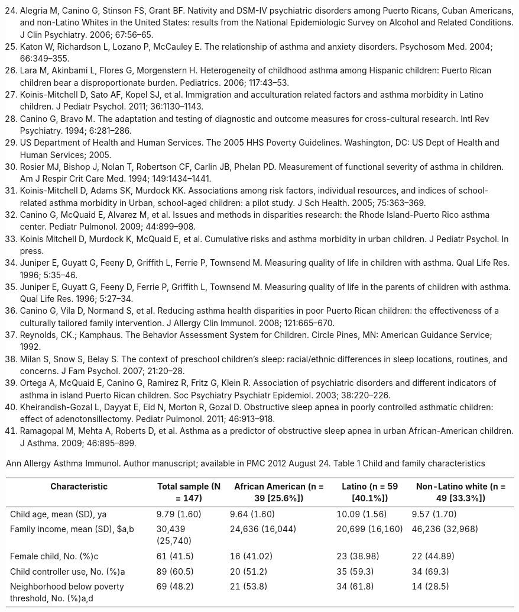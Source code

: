 24. Alegria M, Canino G, Stinson FS, Grant BF. Nativity and DSM-IV psychiatric disorders among Puerto Ricans, Cuban Americans, and non-Latino Whites in the United States: results from the National Epidemiologic Survey on Alcohol and Related Conditions. J Clin Psychiatry. 2006; 67:56–65.
25. Katon W, Richardson L, Lozano P, McCauley E. The relationship of asthma and anxiety disorders. Psychosom Med. 2004; 66:349–355.
26. Lara M, Akinbami L, Flores G, Morgenstern H. Heterogeneity of childhood asthma among Hispanic children: Puerto Rican children bear a disproportionate burden. Pediatrics. 2006; 117:43–53.
27. Koinis-Mitchell D, Sato AF, Kopel SJ, et al. Immigration and acculturation related factors and asthma morbidity in Latino children. J Pediatr Psychol. 2011; 36:1130–1143.
28. Canino G, Bravo M. The adaptation and testing of diagnostic and outcome measures for cross-cultural research. Intl Rev Psychiatry. 1994; 6:281–286.
29. US Department of Health and Human Services. The 2005 HHS Poverty Guidelines. Washington, DC: US Dept of Health and Human Services; 2005.
30. Rosier MJ, Bishop J, Nolan T, Robertson CF, Carlin JB, Phelan PD. Measurement of functional severity of asthma in children. Am J Respir Crit Care Med. 1994; 149:1434–1441.
31. Koinis-Mitchell D, Adams SK, Murdock KK. Associations among risk factors, individual resources, and indices of school-related asthma morbidity in Urban, school-aged children: a pilot study. J Sch Health. 2005; 75:363–369.
32. Canino G, McQuaid E, Alvarez M, et al. Issues and methods in disparities research: the Rhode Island-Puerto Rico asthma center. Pediatr Pulmonol. 2009; 44:899–908.
33. Koinis Mitchell D, Murdock K, McQuaid E, et al. Cumulative risks and asthma morbidity in urban children. J Pediatr Psychol. In press.
34. Juniper E, Guyatt G, Feeny D, Griffith L, Ferrie P, Townsend M. Measuring quality of life in children with asthma. Qual Life Res. 1996; 5:35–46.
35. Juniper E, Guyatt G, Feeny D, Ferrie P, Griffith L, Townsend M. Measuring quality of life in the parents of children with asthma. Qual Life Res. 1996; 5:27–34.
36. Canino G, Vila D, Normand S, et al. Reducing asthma health disparities in poor Puerto Rican children: the effectiveness of a culturally tailored family intervention. J Allergy Clin Immunol. 2008; 121:665–670.
37. Reynolds, CK.; Kamphaus. The Behavior Assessment System for Children. Circle Pines, MN: American Guidance Service; 1992.
38. Milan S, Snow S, Belay S. The context of preschool children’s sleep: racial/ethnic differences in sleep locations, routines, and concerns. J Fam Psychol. 2007; 21:20–28.
39. Ortega A, McQuaid E, Canino G, Ramirez R, Fritz G, Klein R. Association of psychiatric disorders and different indicators of asthma in island Puerto Rican children. Soc Psychiatry Psychiatr Epidemiol. 2003; 38:220–226.
40. Kheirandish-Gozal L, Dayyat E, Eid N, Morton R, Gozal D. Obstructive sleep apnea in poorly controlled asthmatic children: effect of adenotonsillectomy. Pediatr Pulmonol. 2011; 46:913–918.
41. Ramagopal M, Mehta A, Roberts D, et al. Asthma as a predictor of obstructive sleep apnea in urban African-American children. J Asthma. 2009; 46:895–899.

Ann Allergy Asthma Immunol. Author manuscript; available in PMC 2012 August 24. Table 1
Child and family characteristics

| Characteristic                                   | Total sample (N = 147) | African American (n = 39 [25.6%]) | Latino (n = 59 [40.1%]) | Non-Latino white (n = 49 [33.3%]) |
|--------------------------------------------------|-------------------------|------------------------------------|-------------------------|------------------------------------|
| Child age, mean (SD), ya                         | 9.79 (1.60)            | 9.64 (1.60)                       | 10.09 (1.56)           | 9.57 (1.70)                        |
| Family income, mean (SD), $a,b                   | 30,439 (25,740)        | 24,636 (16,044)                   | 20,699 (16,160)       | 46,236 (32,968)                    |
| Female child, No. (%)c                           | 61 (41.5)              | 16 (41.02)                        | 23 (38.98)            | 22 (44.89)                        |
| Child controller use, No. (%)a                   | 89 (60.5)              | 20 (51.2)                         | 35 (59.3)             | 34 (69.3)                         |
| Neighborhood below poverty threshold, No. (%)a,d | 69 (48.2)              | 21 (53.8)                         | 34 (61.8)             | 14 (28.5)                         |
